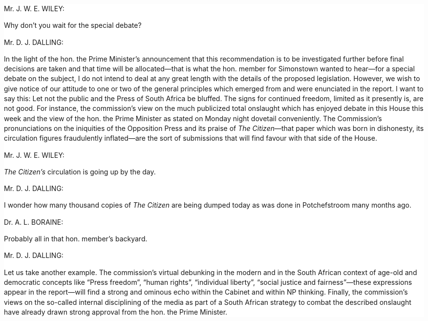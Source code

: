 </speech>

<speech by="#wiley">

<from>Mr. <person refersTo="hansard_za">J. W. E. WILEY</person>:</from>

<p>Why don&#x2019;t you wait for the special debate?</p>

</speech>

<speech by="#dalling">

<from>Mr. <person refersTo="hansard_za">D. J. DALLING</person>:</from>

<p>In the light of the hon. the Prime Minister&#x2019;s announcement that this recommendation is to be investigated further before final decisions are taken and that time will be allocated&#x2014;that is what the hon. member for Simonstown wanted to hear&#x2014;for a special debate on the subject, I do not intend to deal at any great length with the details of the proposed legislation. However, we wish to give notice of our attitude to one or two of the general principles which emerged from and were enunciated in the report. I want to say this: Let not the public and the Press of South Africa be bluffed. The signs for continued freedom, limited as it presently is, are not good. For instance, the commission&#x2019;s view on the much publicized total onslaught which has enjoyed debate in this House this week and the view of the hon. the Prime Minister as stated on Monday night dovetail conveniently. The Commission&#x2019;s pronunciations on the iniquities of the Opposition Press and its praise of <i>The Citizen</i>&#x2014;that paper which was born in dishonesty, its circulation figures fraudulently inflated&#x2014;are the sort of submissions that will find favour with that side of the House.</p>

</speech>

<speech by="#wiley">

<from>Mr. <person refersTo="hansard_za">J. W. E. WILEY</person>:</from>

<p><i>The Citizen&#x2019;s</i> circulation is going up by the day.</p>

</speech>

<speech by="#dalling">

<from>Mr. <person refersTo="hansard_za">D. J. DALLING</person>:</from>

<p>I wonder how many thousand copies of <i>The Citizen</i> are being dumped today as was done in Potchefstroom many months ago.</p>

</speech>

<speech by="#boraine">

<from>Dr. <person refersTo="hansard_za">A. L. BORAINE</person>:</from>

<p>Probably all in that hon. member&#x2019;s backyard.</p>

</speech>

<speech by="#dalling">

<from>Mr. <person refersTo="hansard_za">D. J. DALLING</person>:</from>

<p>Let us take another example. The commission&#x2019;s virtual debunking in the modern and in the South African context of age-old and democratic concepts like &#x201C;Press freedom&#x201D;, &#x201C;human rights&#x201D;, &#x201C;individual liberty&#x201D;, &#x201C;social justice and fairness&#x201D;&#x2014;these expressions appear in the report&#x2014;will find a strong and ominous echo within the Cabinet and within NP thinking. Finally, the commission&#x2019;s views on the so-called internal disciplining of the media as part of a South African strategy to combat the described onslaught have already drawn strong approval from the hon. the Prime Minister.</p>
